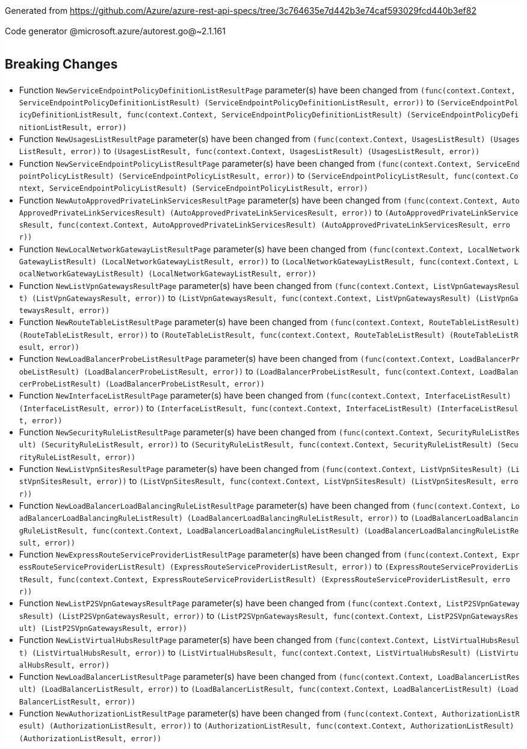 Generated from https://github.com/Azure/azure-rest-api-specs/tree/3c764635e7d442b3e74caf593029fcd440b3ef82

Code generator @microsoft.azure/autorest.go@~2.1.161

## Breaking Changes

- Function `NewServiceEndpointPolicyDefinitionListResultPage` parameter(s) have been changed from `(func(context.Context, ServiceEndpointPolicyDefinitionListResult) (ServiceEndpointPolicyDefinitionListResult, error))` to `(ServiceEndpointPolicyDefinitionListResult, func(context.Context, ServiceEndpointPolicyDefinitionListResult) (ServiceEndpointPolicyDefinitionListResult, error))`
- Function `NewUsagesListResultPage` parameter(s) have been changed from `(func(context.Context, UsagesListResult) (UsagesListResult, error))` to `(UsagesListResult, func(context.Context, UsagesListResult) (UsagesListResult, error))`
- Function `NewServiceEndpointPolicyListResultPage` parameter(s) have been changed from `(func(context.Context, ServiceEndpointPolicyListResult) (ServiceEndpointPolicyListResult, error))` to `(ServiceEndpointPolicyListResult, func(context.Context, ServiceEndpointPolicyListResult) (ServiceEndpointPolicyListResult, error))`
- Function `NewAutoApprovedPrivateLinkServicesResultPage` parameter(s) have been changed from `(func(context.Context, AutoApprovedPrivateLinkServicesResult) (AutoApprovedPrivateLinkServicesResult, error))` to `(AutoApprovedPrivateLinkServicesResult, func(context.Context, AutoApprovedPrivateLinkServicesResult) (AutoApprovedPrivateLinkServicesResult, error))`
- Function `NewLocalNetworkGatewayListResultPage` parameter(s) have been changed from `(func(context.Context, LocalNetworkGatewayListResult) (LocalNetworkGatewayListResult, error))` to `(LocalNetworkGatewayListResult, func(context.Context, LocalNetworkGatewayListResult) (LocalNetworkGatewayListResult, error))`
- Function `NewListVpnGatewaysResultPage` parameter(s) have been changed from `(func(context.Context, ListVpnGatewaysResult) (ListVpnGatewaysResult, error))` to `(ListVpnGatewaysResult, func(context.Context, ListVpnGatewaysResult) (ListVpnGatewaysResult, error))`
- Function `NewRouteTableListResultPage` parameter(s) have been changed from `(func(context.Context, RouteTableListResult) (RouteTableListResult, error))` to `(RouteTableListResult, func(context.Context, RouteTableListResult) (RouteTableListResult, error))`
- Function `NewLoadBalancerProbeListResultPage` parameter(s) have been changed from `(func(context.Context, LoadBalancerProbeListResult) (LoadBalancerProbeListResult, error))` to `(LoadBalancerProbeListResult, func(context.Context, LoadBalancerProbeListResult) (LoadBalancerProbeListResult, error))`
- Function `NewInterfaceListResultPage` parameter(s) have been changed from `(func(context.Context, InterfaceListResult) (InterfaceListResult, error))` to `(InterfaceListResult, func(context.Context, InterfaceListResult) (InterfaceListResult, error))`
- Function `NewSecurityRuleListResultPage` parameter(s) have been changed from `(func(context.Context, SecurityRuleListResult) (SecurityRuleListResult, error))` to `(SecurityRuleListResult, func(context.Context, SecurityRuleListResult) (SecurityRuleListResult, error))`
- Function `NewListVpnSitesResultPage` parameter(s) have been changed from `(func(context.Context, ListVpnSitesResult) (ListVpnSitesResult, error))` to `(ListVpnSitesResult, func(context.Context, ListVpnSitesResult) (ListVpnSitesResult, error))`
- Function `NewLoadBalancerLoadBalancingRuleListResultPage` parameter(s) have been changed from `(func(context.Context, LoadBalancerLoadBalancingRuleListResult) (LoadBalancerLoadBalancingRuleListResult, error))` to `(LoadBalancerLoadBalancingRuleListResult, func(context.Context, LoadBalancerLoadBalancingRuleListResult) (LoadBalancerLoadBalancingRuleListResult, error))`
- Function `NewExpressRouteServiceProviderListResultPage` parameter(s) have been changed from `(func(context.Context, ExpressRouteServiceProviderListResult) (ExpressRouteServiceProviderListResult, error))` to `(ExpressRouteServiceProviderListResult, func(context.Context, ExpressRouteServiceProviderListResult) (ExpressRouteServiceProviderListResult, error))`
- Function `NewListP2SVpnGatewaysResultPage` parameter(s) have been changed from `(func(context.Context, ListP2SVpnGatewaysResult) (ListP2SVpnGatewaysResult, error))` to `(ListP2SVpnGatewaysResult, func(context.Context, ListP2SVpnGatewaysResult) (ListP2SVpnGatewaysResult, error))`
- Function `NewListVirtualHubsResultPage` parameter(s) have been changed from `(func(context.Context, ListVirtualHubsResult) (ListVirtualHubsResult, error))` to `(ListVirtualHubsResult, func(context.Context, ListVirtualHubsResult) (ListVirtualHubsResult, error))`
- Function `NewLoadBalancerListResultPage` parameter(s) have been changed from `(func(context.Context, LoadBalancerListResult) (LoadBalancerListResult, error))` to `(LoadBalancerListResult, func(context.Context, LoadBalancerListResult) (LoadBalancerListResult, error))`
- Function `NewAuthorizationListResultPage` parameter(s) have been changed from `(func(context.Context, AuthorizationListResult) (AuthorizationListResult, error))` to `(AuthorizationListResult, func(context.Context, AuthorizationListResult) (AuthorizationListResult, error))`
